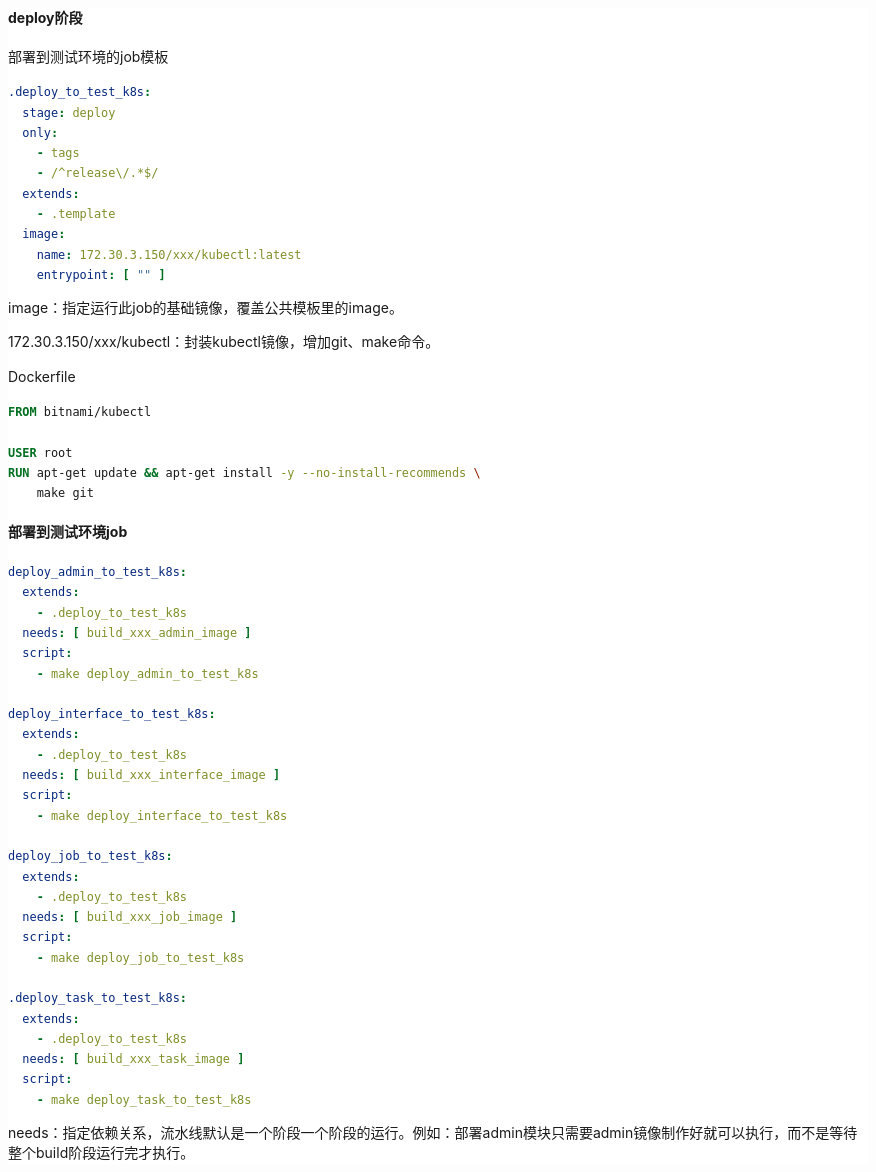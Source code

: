 
#### deploy阶段
部署到测试环境的job模板
```yaml
.deploy_to_test_k8s:
  stage: deploy
  only:
    - tags
    - /^release\/.*$/
  extends:
    - .template
  image:
    name: 172.30.3.150/xxx/kubectl:latest
    entrypoint: [ "" ]
```
image：指定运行此job的基础镜像，覆盖公共模板里的image。

172.30.3.150/xxx/kubectl：封装kubectl镜像，增加git、make命令。

Dockerfile
```dockerfile
FROM bitnami/kubectl

USER root
RUN apt-get update && apt-get install -y --no-install-recommends \
    make git
```

#### 部署到测试环境job
```yaml
deploy_admin_to_test_k8s:
  extends:
    - .deploy_to_test_k8s
  needs: [ build_xxx_admin_image ]
  script:
    - make deploy_admin_to_test_k8s

deploy_interface_to_test_k8s:
  extends:
    - .deploy_to_test_k8s
  needs: [ build_xxx_interface_image ]
  script:
    - make deploy_interface_to_test_k8s

deploy_job_to_test_k8s:
  extends:
    - .deploy_to_test_k8s
  needs: [ build_xxx_job_image ]
  script:
    - make deploy_job_to_test_k8s

.deploy_task_to_test_k8s:
  extends:
    - .deploy_to_test_k8s
  needs: [ build_xxx_task_image ]
  script:
    - make deploy_task_to_test_k8s
```
needs：指定依赖关系，流水线默认是一个阶段一个阶段的运行。例如：部署admin模块只需要admin镜像制作好就可以执行，而不是等待整个build阶段运行完才执行。
